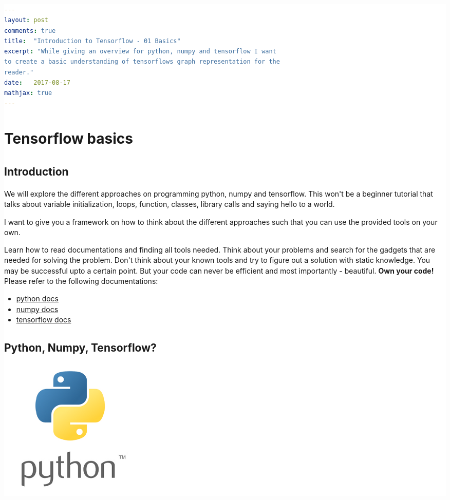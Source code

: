 ```yaml
---
layout: post
comments: true
title:  "Introduction to Tensorflow - 01 Basics"
excerpt: "While giving an overview for python, numpy and tensorflow I want 
to create a basic understanding of tensorflows graph representation for the 
reader."
date:   2017-08-17
mathjax: true
---
```


# Tensorflow basics

## Introduction
We will explore the different approaches on programming python, numpy and 
tensorflow. This won't be a beginner tutorial that talks about variable 
initialization, loops, function, classes, library calls and saying hello to a
world.

I want to give you a framework on how to think about the different approaches 
such that you can use the provided tools on your own.

Learn how to read documentations and finding all tools needed. Think
about your problems and search for the gadgets that are needed for 
solving the problem. Don't think about your known tools and try to figure 
out a solution with static knowledge. You may be successful upto a certain 
point. But your code can never be efficient and most importantly - beautiful. 
**Own your code!**  
Please refer to the following documentations:
- [python docs](https://docs.python.org/3/)
- [numpy docs](https://docs.scipy.org/doc/)
- [tensorflow docs](https://www.tensorflow.org/api_docs/python/)

## Python, Numpy, Tensorflow?
![python](https://raw.githubusercontent.com/f37/f37.github.io/master/assets/tensorflow/python-logo.png)